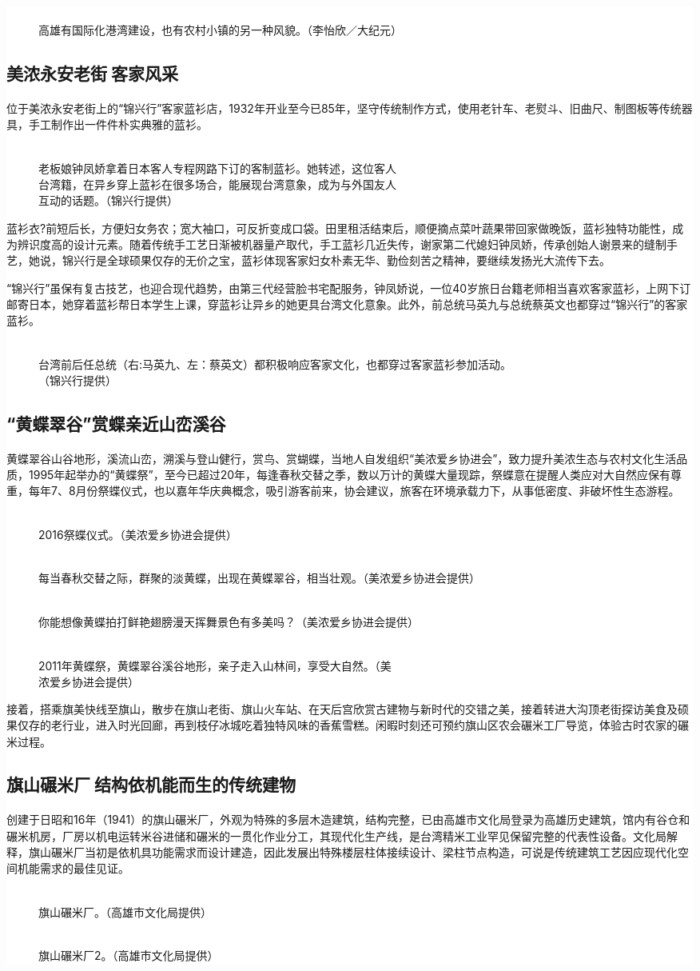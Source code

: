 <figure id="attachment_9969604" aria-describedby="caption-attachment-9969604" style="width: 600px" class="wp-caption aligncenter"><a target="_blank" href="https://i.epochtimes.com/assets/uploads/2017/12/1712180957571758.jpg"><img class="size-large wp-image-9969604" title="" src="https://i.epochtimes.com/assets/uploads/2017/12/1712180957571758-600x451.jpg" alt="" width="600" b="451" /></a><figcaption id="caption-attachment-9969604" class="wp-caption-text">高雄有国际化港湾建设，也有农村小镇的另一种风貌。（李怡欣／大纪元）</figcaption></figure>
<h2><ahref="https://github.com/19920513/djy/blob/master/gb/tag/%E7%BE%8E%E6%B5%93.md#1">美浓</a>永安老街 客家风采</h2>
<p>位于美浓永安老街上的“锦兴行”客家蓝衫店，1932年开业至今已85年，坚守传统制作方式，使用老针车、老熨斗、旧曲尺、制图板等传统器具，手工制作出一件件朴实典雅的蓝衫。</p>
<figure id="attachment_9969606" aria-describedby="caption-attachment-9969606" style="width: 450px" class="wp-caption aligncenter"><a target="_blank" href="https://i.epochtimes.com/assets/uploads/2017/12/1712180958421758.jpg"><img class="wp-image-9969606 size-medium" src="https://i.epochtimes.com/assets/uploads/2017/12/1712180958421758-450x806.jpg" alt="" width="450" b="806" /></a><figcaption id="caption-attachment-9969606" class="wp-caption-text">老板娘钟凤娇拿着日本客人专程网路下订的客制蓝衫。她转述，这位客人台湾籍，在异乡穿上蓝衫在很多场合，能展现台湾意象，成为与外国友人互动的话题。（锦兴行提供）</figcaption></figure>
<p>蓝衫衣?前短后长，方便妇女务农；宽大袖口，可反折变成口袋。田里租活结束后，顺便摘点菜叶蔬果带回家做晚饭，蓝衫独特功能性，成为辨识度高的设计元素。随着传统手工艺日渐被机器量产取代，手工蓝衫几近失传，谢家第二代媳妇钟凤娇，传承创始人谢景来的缝制手艺，她说，锦兴行是全球硕果仅存的无价之宝，蓝衫体现客家妇女朴素无华、勤俭刻苦之精神，要继续发扬光大流传下去。</p>
<p>“锦兴行”虽保有复古技艺，也迎合现代趋势，由第三代经营脸书宅配服务，钟凤娇说，一位40岁旅日台籍老师相当喜欢客家蓝衫，上网下订邮寄日本，她穿着蓝衫帮日本学生上课，穿蓝衫让异乡的她更具台湾文化意象。此外，前总统马英九与总统蔡英文也都穿过“锦兴行”的客家蓝衫。</p>
<figure id="attachment_9969619" aria-describedby="caption-attachment-9969619" style="width: 600px" class="wp-caption aligncenter"><a target="_blank" href="https://i.epochtimes.com/assets/uploads/2017/12/1712180958321758.jpg"><img class="size-large wp-image-9969619" title="" src="https://i.epochtimes.com/assets/uploads/2017/12/1712180958321758-600x291.jpg" alt="" width="600" b="291" /></a><figcaption id="caption-attachment-9969619" class="wp-caption-text">台湾前后任总统（右:马英九、左：蔡英文）都积极响应客家文化，也都穿过客家蓝衫参加活动。（锦兴行提供）</figcaption></figure>
<h2>“黄蝶翠谷”赏蝶亲近山峦溪谷</h2>
<p>黄蝶翠谷山谷地形，溪流山峦，溯溪与登山健行，赏鸟、赏蝴蝶，当地人自发组织“美浓爱乡协进会”，致力提升美浓生态与农村文化生活品质，1995年起举办的“黄蝶祭”，至今已超过20年，每逢春秋交替之季，数以万计的黄蝶大量现踪，祭蝶意在提醒人类应对大自然应保有尊重，每年7、8月份祭蝶仪式，也以嘉年华庆典概念，吸引游客前来，协会建议，旅客在环境承载力下，从事低密度、非破坏性生态游程。</p>
<figure id="attachment_9969630" aria-describedby="caption-attachment-9969630" style="width: 450px" class="wp-caption aligncenter"><a target="_blank" href="https://i.epochtimes.com/assets/uploads/2017/12/1712180959071758.jpg"><img class="wp-image-9969630" src="https://i.epochtimes.com/assets/uploads/2017/12/1712180959071758.jpg" alt="" width="450" b="675" /></a><figcaption id="caption-attachment-9969630" class="wp-caption-text">2016祭蝶仪式。（美浓爱乡协进会提供）</figcaption></figure>
<figure id="attachment_9969633" aria-describedby="caption-attachment-9969633" style="width: 600px" class="wp-caption aligncenter"><a target="_blank" href="https://i.epochtimes.com/assets/uploads/2017/12/1712180958521758.jpg"><img class="size-large wp-image-9969633" title="" src="https://i.epochtimes.com/assets/uploads/2017/12/1712180958521758-600x400.jpg" alt="" width="600" b="400" /></a><figcaption id="caption-attachment-9969633" class="wp-caption-text">每当春秋交替之际，群聚的淡黄蝶，出现在黄蝶翠谷，相当壮观。（美浓爱乡协进会提供）</figcaption></figure>
<figure id="attachment_9969634" aria-describedby="caption-attachment-9969634" style="width: 600px" class="wp-caption aligncenter"><a target="_blank" href="https://i.epochtimes.com/assets/uploads/2017/12/1712180959001758.jpg"><img class="size-large wp-image-9969634" title="" src="https://i.epochtimes.com/assets/uploads/2017/12/1712180959001758-600x450.jpg" alt="" width="600" b="450" /></a><figcaption id="caption-attachment-9969634" class="wp-caption-text">你能想像黄蝶拍打鲜艳翅膀漫天挥舞景色有多美吗？（美浓爱乡协进会提供）</figcaption></figure>
<figure id="attachment_9969637" aria-describedby="caption-attachment-9969637" style="width: 450px" class="wp-caption aligncenter"><a target="_blank" href="https://i.epochtimes.com/assets/uploads/2017/12/1712180959041758.jpg"><img class="wp-image-9969637 size-medium" src="https://i.epochtimes.com/assets/uploads/2017/12/1712180959041758-450x676.jpg" alt="" width="450" b="676" /></a><figcaption id="caption-attachment-9969637" class="wp-caption-text">2011年黄蝶祭，黄蝶翠谷溪谷地形，亲子走入山林间，享受大自然。（美浓爱乡协进会提供）</figcaption></figure>
<p>接着，搭乘旗美快线至<ahref="https://github.com/19920513/djy/blob/master/gb/tag/%E6%97%97%E5%B1%B1.md#1">旗山</a>，散步在<ahref="https://github.com/19920513/djy/blob/master/gb/tag/%E6%97%97%E5%B1%B1%E8%80%81%E8%A1%97.md#1">旗山老街</a>、旗山火车站、在天后宫欣赏古建物与新时代的交错之美，接着转进大沟顶老街探访美食及硕果仅存的老行业，进入时光回廊，再到枝仔冰城吃着独特风味的香蕉雪糕。闲暇时刻还可预约旗山区农会碾米工厂导览，体验古时农家的碾米过程。</p>
<h2>旗山碾米厂 结构依机能而生的传统建物</h2>
<p>创建于日昭和16年（1941）的旗山碾米厂，外观为特殊的多层木造建筑，结构完整，已由高雄市文化局登录为高雄历史建筑，馆内有谷仓和碾米机房，厂房以机电运转米谷进储和碾米的一贯化作业分工，其现代化生产线，是台湾精米工业罕见保留完整的代表性设备。文化局解释，旗山碾米厂当初是依机具功能需求而设计建造，因此发展出特殊楼层柱体接续设计、梁柱节点构造，可说是传统建筑工艺因应现代化空间机能需求的最佳见证。</p>
<figure id="attachment_9969641" aria-describedby="caption-attachment-9969641" style="width: 600px" class="wp-caption aligncenter"><a target="_blank" href="https://i.epochtimes.com/assets/uploads/2017/12/1712180959121758.jpg"><img class="size-large wp-image-9969641" title="" src="https://i.epochtimes.com/assets/uploads/2017/12/1712180959121758-600x450.jpg" alt="" width="600" b="450" /></a><figcaption id="caption-attachment-9969641" class="wp-caption-text">旗山碾米厂。（高雄市文化局提供）</figcaption></figure>
<figure id="attachment_9969642" aria-describedby="caption-attachment-9969642" style="width: 600px" class="wp-caption aligncenter"><a target="_blank" href="https://i.epochtimes.com/assets/uploads/2017/12/1712180959171758.jpg"><img class="size-large wp-image-9969642" title="" src="https://i.epochtimes.com/assets/uploads/2017/12/1712180959171758-600x450.jpg" alt="" width="600" b="450" /></a><figcaption id="caption-attachment-9969642" class="wp-caption-text">旗山碾米厂2。（高雄市文化局提供）</figcaption></figure>